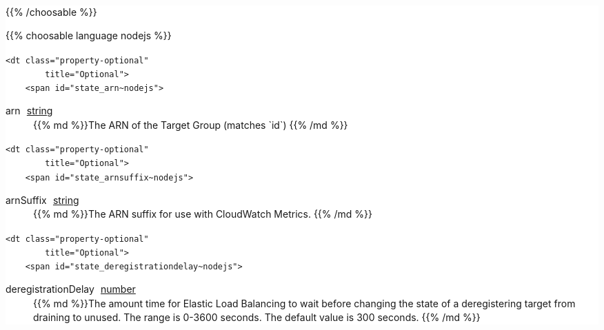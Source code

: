 </dl>
{{% /choosable %}}


{{% choosable language nodejs %}}
<dl class="resources-properties">

    <dt class="property-optional"
            title="Optional">
        <span id="state_arn~nodejs">
<span class="nx">
arn
<a class="anchorjs-link " href="#state_arn~nodejs" aria-label="Anchor" data-anchorjs-icon="" style="font: 1em / 1 anchorjs-icons;padding-left: 0.375em;"></a>
</span>
</span> 
        <span class="property-indicator"></span>
        <span class="property-type"><a href="https://developer.mozilla.org/en-US/docs/Web/JavaScript/Reference/Global_Objects/string">string</a></span>
    </dt>
    <dd>{{% md %}}The ARN of the Target Group (matches `id`)
{{% /md %}}</dd>

    <dt class="property-optional"
            title="Optional">
        <span id="state_arnsuffix~nodejs">
<span class="nx">
arn<wbr>Suffix
<a class="anchorjs-link " href="#state_arnsuffix~nodejs" aria-label="Anchor" data-anchorjs-icon="" style="font: 1em / 1 anchorjs-icons;padding-left: 0.375em;"></a>
</span>
</span> 
        <span class="property-indicator"></span>
        <span class="property-type"><a href="https://developer.mozilla.org/en-US/docs/Web/JavaScript/Reference/Global_Objects/string">string</a></span>
    </dt>
    <dd>{{% md %}}The ARN suffix for use with CloudWatch Metrics.
{{% /md %}}</dd>

    <dt class="property-optional"
            title="Optional">
        <span id="state_deregistrationdelay~nodejs">
<span class="nx">
deregistration<wbr>Delay
<a class="anchorjs-link " href="#state_deregistrationdelay~nodejs" aria-label="Anchor" data-anchorjs-icon="" style="font: 1em / 1 anchorjs-icons;padding-left: 0.375em;"></a>
</span>
</span> 
        <span class="property-indicator"></span>
        <span class="property-type"><a href="https://developer.mozilla.org/en-US/docs/Web/JavaScript/Reference/Global_Objects/integer">number</a></span>
    </dt>
    <dd>{{% md %}}The amount time for Elastic Load Balancing to wait before changing the state of a deregistering target from draining to unused. The range is 0-3600 seconds. The default value is 300 seconds.
{{% /md %}}</dd>
